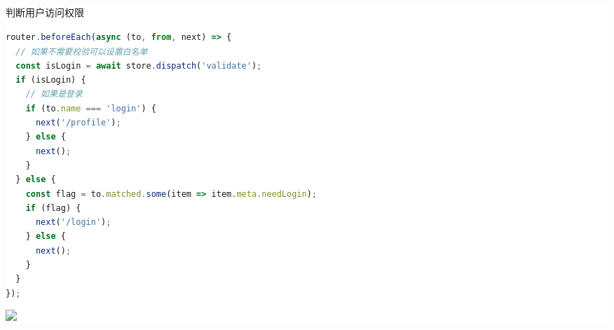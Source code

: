 判断用户访问权限
```javascript
router.beforeEach(async (to, from, next) => {
  // 如果不需要校验可以设置白名单
  const isLogin = await store.dispatch('validate');
  if (isLogin) {
    // 如果是登录
    if (to.name === 'login') {
      next('/profile');
    } else {
      next();
    }
  } else {
    const flag = to.matched.some(item => item.meta.needLogin);
    if (flag) {
      next('/login');
    } else {
      next();
    }
  }
});

```


![](https://www.fullstackjavascript.cn/wx.png)